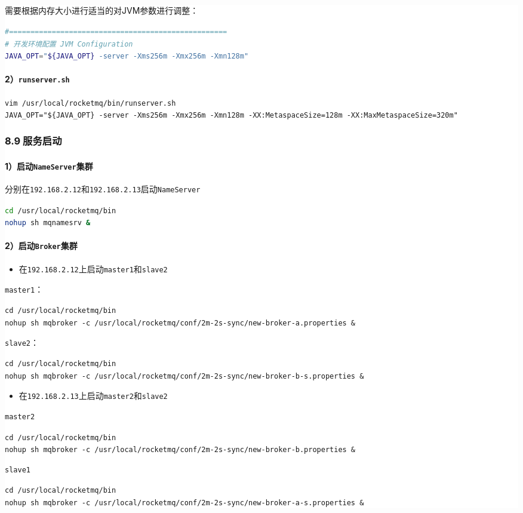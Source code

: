 需要根据内存大小进行适当的对JVM参数进行调整：

```bash
#===================================================
# 开发环境配置 JVM Configuration
JAVA_OPT="${JAVA_OPT} -server -Xms256m -Xmx256m -Xmn128m"
```

#### 2）`runserver.sh`

```shell
vim /usr/local/rocketmq/bin/runserver.sh
JAVA_OPT="${JAVA_OPT} -server -Xms256m -Xmx256m -Xmn128m -XX:MetaspaceSize=128m -XX:MaxMetaspaceSize=320m"
```

### 8.9 服务启动

#### 1）启动`NameServer`集群

分别在`192.168.2.12`和`192.168.2.13`启动`NameServer`

```bash
cd /usr/local/rocketmq/bin
nohup sh mqnamesrv &
```

#### 2）启动`Broker`集群

- 在`192.168.2.12`上启动`master1`和`slave2`

`master1`：

```shell
cd /usr/local/rocketmq/bin
nohup sh mqbroker -c /usr/local/rocketmq/conf/2m-2s-sync/new-broker-a.properties &
```

`slave2`：

```shell
cd /usr/local/rocketmq/bin
nohup sh mqbroker -c /usr/local/rocketmq/conf/2m-2s-sync/new-broker-b-s.properties &
```

- 在`192.168.2.13`上启动`master2`和`slave2`

`master2`

```shell
cd /usr/local/rocketmq/bin
nohup sh mqbroker -c /usr/local/rocketmq/conf/2m-2s-sync/new-broker-b.properties &
```
`slave1`

```shell
cd /usr/local/rocketmq/bin
nohup sh mqbroker -c /usr/local/rocketmq/conf/2m-2s-sync/new-broker-a-s.properties &
```
